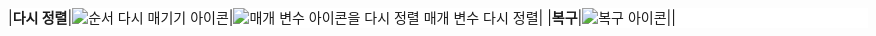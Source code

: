 |**다시 정렬**|![순서 다시 매기기 아이콘](../../extensibility/ux-guidelines/media/vld-c-reorder.png "VLD_C_Reorder")|![매개 변수 아이콘을 다시 정렬](../../extensibility/ux-guidelines/media/vld-c-reorder-reorderparameters.png "VLD_C_Reorder_ReorderParameters") 매개 변수 다시 정렬|
|**복구**|![복구 아이콘](../../extensibility/ux-guidelines/media/vld-c-repair.png "VLD_C_Repair")||
